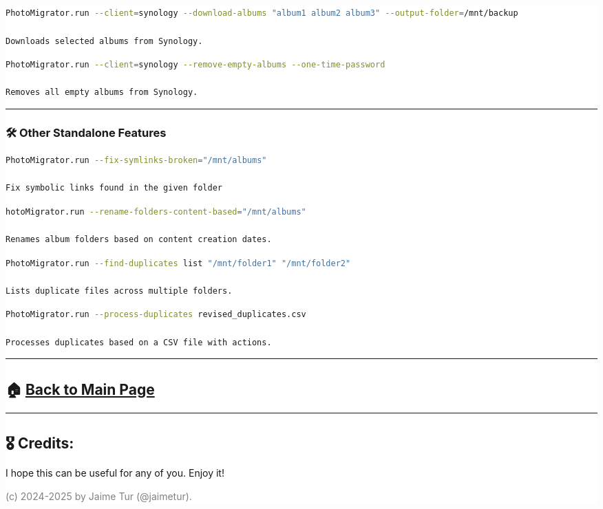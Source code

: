 ```bash
PhotoMigrator.run --client=synology --download-albums "album1 album2 album3" --output-folder=/mnt/backup

Downloads selected albums from Synology.
```

```bash
PhotoMigrator.run --client=synology --remove-empty-albums --one-time-password

Removes all empty albums from Synology.
```

---

### 🛠️ Other Standalone Features

```bash
PhotoMigrator.run --fix-symlinks-broken="/mnt/albums"

Fix symbolic links found in the given folder
```

```bash
hotoMigrator.run --rename-folders-content-based="/mnt/albums"

Renames album folders based on content creation dates.
```

```bash
PhotoMigrator.run --find-duplicates list "/mnt/folder1" "/mnt/folder2"

Lists duplicate files across multiple folders.
```

```bash
PhotoMigrator.run --process-duplicates revised_duplicates.csv

Processes duplicates based on a CSV file with actions.
```

---

## 🏠 [Back to Main Page](https://github.com/jaimetur/PhotoMigrator/blob/main/README.md)

---
## 🎖️ Credits:
I hope this can be useful for any of you. Enjoy it!

<span style="color:grey">(c) 2024-2025 by Jaime Tur (@jaimetur).</span>  

